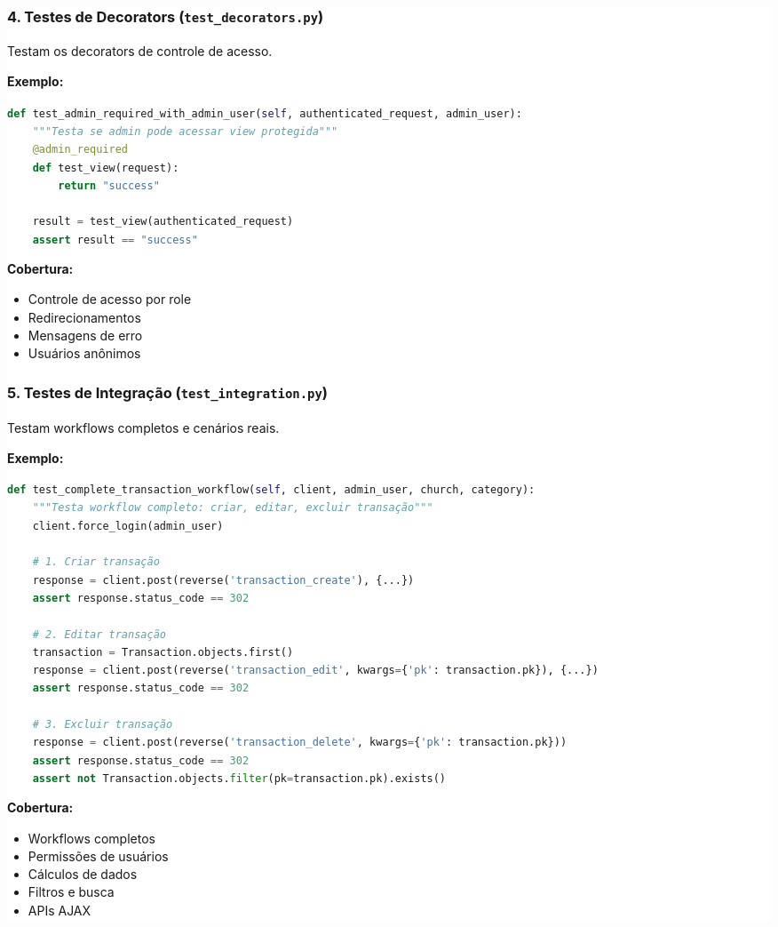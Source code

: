 ### 4. Testes de Decorators (`test_decorators.py`)

Testam os decorators de controle de acesso.

**Exemplo:**
```python
def test_admin_required_with_admin_user(self, authenticated_request, admin_user):
    """Testa se admin pode acessar view protegida"""
    @admin_required
    def test_view(request):
        return "success"
    
    result = test_view(authenticated_request)
    assert result == "success"
```

**Cobertura:**
- Controle de acesso por role
- Redirecionamentos
- Mensagens de erro
- Usuários anônimos

### 5. Testes de Integração (`test_integration.py`)

Testam workflows completos e cenários reais.

**Exemplo:**
```python
def test_complete_transaction_workflow(self, client, admin_user, church, category):
    """Testa workflow completo: criar, editar, excluir transação"""
    client.force_login(admin_user)
    
    # 1. Criar transação
    response = client.post(reverse('transaction_create'), {...})
    assert response.status_code == 302
    
    # 2. Editar transação
    transaction = Transaction.objects.first()
    response = client.post(reverse('transaction_edit', kwargs={'pk': transaction.pk}), {...})
    assert response.status_code == 302
    
    # 3. Excluir transação
    response = client.post(reverse('transaction_delete', kwargs={'pk': transaction.pk}))
    assert response.status_code == 302
    assert not Transaction.objects.filter(pk=transaction.pk).exists()
```

**Cobertura:**
- Workflows completos
- Permissões de usuários
- Cálculos de dados
- Filtros e busca
- APIs AJAX
